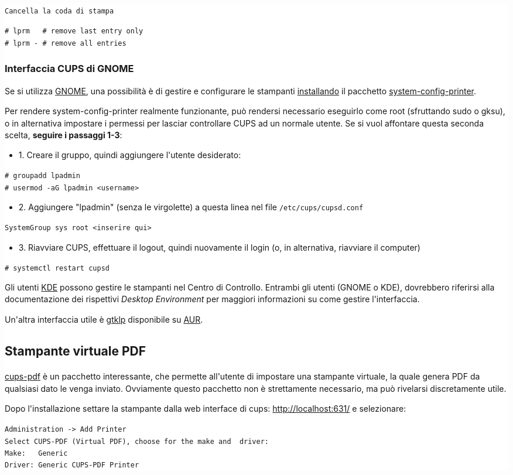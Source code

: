 	Cancella la coda di stampa

```
# lprm   # remove last entry only
# lprm - # remove all entries

```

### Interfaccia CUPS di GNOME

Se si utilizza [GNOME](/index.php/GNOME_(Italiano) "GNOME (Italiano)"), una possibilità è di gestire e configurare le stampanti [installando](/index.php/Pacman_(Italiano) "Pacman (Italiano)") il pacchetto [system-config-printer](https://www.archlinux.org/packages/?name=system-config-printer).

Per rendere system-config-printer realmente funzionante, può rendersi necessario eseguirlo come root (sfruttando sudo o gksu), o in alternativa impostare i permessi per lasciar controllare CUPS ad un normale utente. Se si vuol affontare questa seconda scelta, **seguire i passaggi 1-3**:

*   1\. Creare il gruppo, quindi aggiungere l'utente desiderato:

```
# groupadd lpadmin
# usermod -aG lpadmin <username>

```

*   2\. Aggiungere "lpadmin" (senza le virgolette) a questa linea nel file `/etc/cups/cupsd.conf`

```
SystemGroup sys root <inserire qui>

```

*   3\. Riavviare CUPS, effettuare il logout, quindi nuovamente il login (o, in alternativa, riavviare il computer)

 `# systemctl restart cupsd` 

Gli utenti [KDE](/index.php/KDE_(Italiano) "KDE (Italiano)") possono gestire le stampanti nel Centro di Controllo. Entrambi gli utenti (GNOME o KDE), dovrebbero riferirsi alla documentazione dei rispettivi *Desktop Environment* per maggiori informazioni su come gestire l'interfaccia.

Un'altra interfaccia utile è [gtklp](https://aur.archlinux.org/packages/gtklp/) disponibile su [AUR](/index.php/AUR_(Italiano) "AUR (Italiano)").

## Stampante virtuale PDF

[cups-pdf](https://www.archlinux.org/packages/?name=cups-pdf) è un pacchetto interessante, che permette all'utente di impostare una stampante virtuale, la quale genera PDF da qualsiasi dato le venga inviato. Ovviamente questo pacchetto non è strettamente necessario, ma può rivelarsi discretamente utile.

Dopo l'installazione settare la stampante dalla web interface di cups: [http://localhost:631/](http://localhost:631/) e selezionare:

```
Administration -> Add Printer
Select CUPS-PDF (Virtual PDF), choose for the make and  driver:
Make:	Generic
Driver:	Generic CUPS-PDF Printer

```
